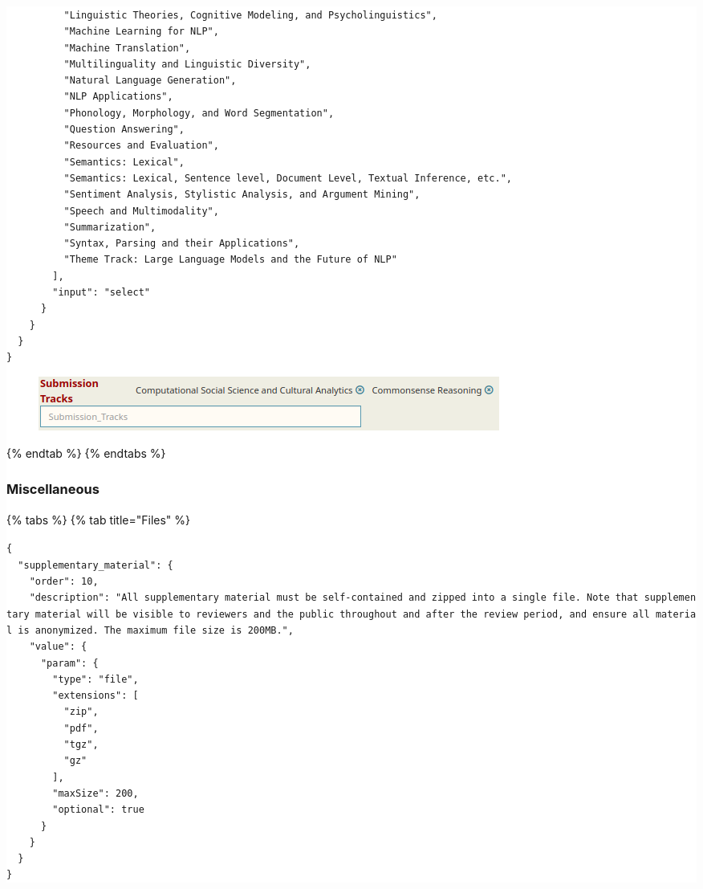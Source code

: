 ```
          "Linguistic Theories, Cognitive Modeling, and Psycholinguistics",
          "Machine Learning for NLP",
          "Machine Translation",
          "Multilinguality and Linguistic Diversity",
          "Natural Language Generation",
          "NLP Applications",
          "Phonology, Morphology, and Word Segmentation",
          "Question Answering",
          "Resources and Evaluation",
          "Semantics: Lexical",
          "Semantics: Lexical, Sentence level, Document Level, Textual Inference, etc.",
          "Sentiment Analysis, Stylistic Analysis, and Argument Mining",
          "Speech and Multimodality",
          "Summarization",
          "Syntax, Parsing and their Applications",
          "Theme Track: Large Language Models and the Future of NLP"
        ],
        "input": "select"
      }
    }
  }
}
```

<figure><img src="../.gitbook/assets/dropdownvalues.png" alt=""><figcaption></figcaption></figure>
{% endtab %}
{% endtabs %}

### Miscellaneous

{% tabs %}
{% tab title="Files" %}
```
{
  "supplementary_material": {
    "order": 10,
    "description": "All supplementary material must be self-contained and zipped into a single file. Note that supplementary material will be visible to reviewers and the public throughout and after the review period, and ensure all material is anonymized. The maximum file size is 200MB.",
    "value": {
      "param": {
        "type": "file",
        "extensions": [
          "zip",
          "pdf",
          "tgz",
          "gz"
        ],
        "maxSize": 200,
        "optional": true
      }
    }
  }
}
```
